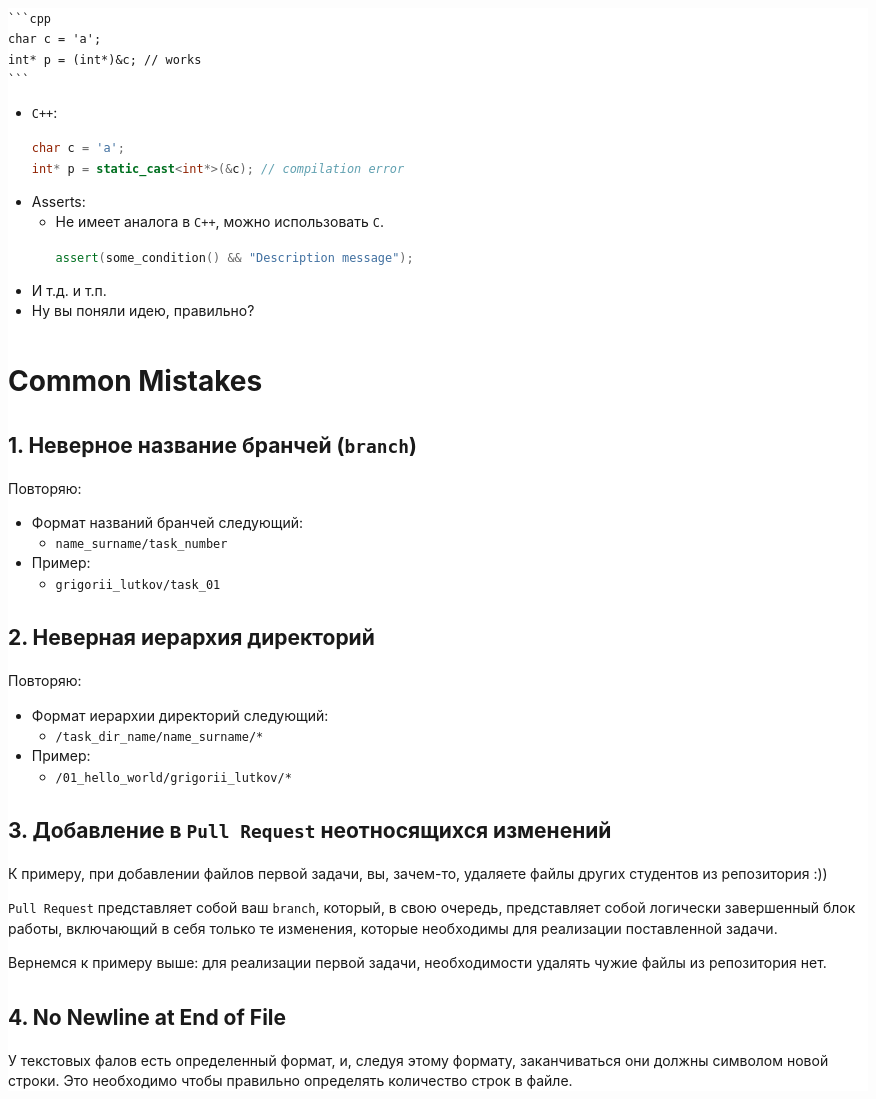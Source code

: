    ```cpp
    char c = 'a';
    int* p = (int*)&c; // works
    ```
  - `C++`:
    ```cpp
    char c = 'a';
    int* p = static_cast<int*>(&c); // compilation error
    ```
- Asserts:
  - Не имеет аналога в `C++`, можно использовать `C`.
    ```cpp
    assert(some_condition() && "Description message");
    ```
- И т.д. и т.п.
- Ну вы поняли идею, правильно?

# Common Mistakes

## 1. Неверное название бранчей (`branch`)

Повторяю:
- Формат названий бранчей следующий:
  - `name_surname/task_number`
- Пример:
  - `grigorii_lutkov/task_01`

## 2. Неверная иерархия директорий

Повторяю:
- Формат иерархии директорий следующий:
  - `/task_dir_name/name_surname/*`
- Пример:
  - `/01_hello_world/grigorii_lutkov/*`

## 3. Добавление в `Pull Request` неотносящихся изменений

К примеру, при добавлении файлов первой задачи, вы, зачем-то, удаляете файлы других студентов из репозитория :))

`Pull Request` представляет собой ваш `branch`, который, в свою очередь, представляет собой логически завершенный блок работы, включающий в себя только те изменения, которые необходимы для реализации поставленной задачи.

Вернемся к примеру выше: для реализации первой задачи, необходимости удалять чужие файлы из репозитория нет.

## 4. No Newline at End of File

У текстовых фалов есть определенный формат, и, следуя этому формату, заканчиваться они должны символом новой строки. Это необходимо чтобы правильно определять количество строк в файле.
